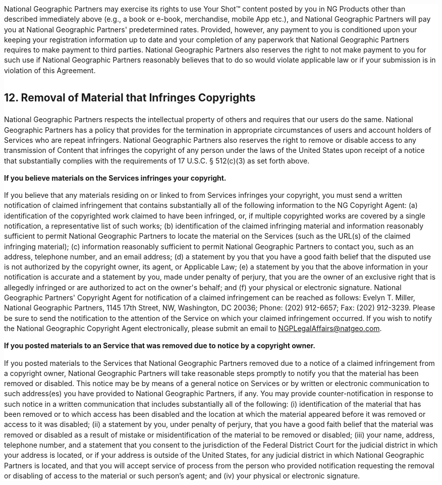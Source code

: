 National Geographic Partners may exercise its rights to use Your Shot™ content posted by you in NG Products other than described immediately above (e.g., a book or e-book, merchandise, mobile App etc.), and National Geographic Partners will pay you at National Geographic Partners' predetermined rates. Provided, however, any payment to you is conditioned upon your keeping your registration information up to date and your completion of any paperwork that National Geographic Partners requires to make payment to third parties. National Geographic Partners also reserves the right to not make payment to you for such use if National Geographic Partners reasonably believes that to do so would violate applicable law or if your submission is in violation of this Agreement.

**12\. Removal of Material that Infringes Copyrights**
------------------------------------------------------

National Geographic Partners respects the intellectual property of others and requires that our users do the same. National Geographic Partners has a policy that provides for the termination in appropriate circumstances of users and account holders of Services who are repeat infringers. National Geographic Partners also reserves the right to remove or disable access to any transmission of Content that infringes the copyright of any person under the laws of the United States upon receipt of a notice that substantially complies with the requirements of 17 U.S.C. § 512(c)(3) as set forth above.

**If you believe materials on the Services infringes your copyright.**

If you believe that any materials residing on or linked to from Services infringes your copyright, you must send a written notification of claimed infringement that contains substantially all of the following information to the NG Copyright Agent: (a) identification of the copyrighted work claimed to have been infringed, or, if multiple copyrighted works are covered by a single notification, a representative list of such works; (b) identification of the claimed infringing material and information reasonably sufficient to permit National Geographic Partners to locate the material on the Services (such as the URL(s) of the claimed infringing material); (c) information reasonably sufficient to permit National Geographic Partners to contact you, such as an address, telephone number, and an email address; (d) a statement by you that you have a good faith belief that the disputed use is not authorized by the copyright owner, its agent, or Applicable Law; (e) a statement by you that the above information in your notification is accurate and a statement by you, made under penalty of perjury, that you are the owner of an exclusive right that is allegedly infringed or are authorized to act on the owner's behalf; and (f) your physical or electronic signature. National Geographic Partners' Copyright Agent for notification of a claimed infringement can be reached as follows: Evelyn T. Miller, National Geographic Partners, 1145 17th Street, NW, Washington, DC 20036; Phone: (202) 912-6657; Fax: (202) 912-3239. Please be sure to send the notification to the attention of the Service on which your claimed infringement occurred. If you wish to notify the National Geographic Copyright Agent electronically, please submit an email to [NGPLegalAffairs@natgeo.com](mailto:NGPLegalAffairs@natgeo.com).

**If you posted materials to an Service that was removed due to notice by a copyright owner.**

If you posted materials to the Services that National Geographic Partners removed due to a notice of a claimed infringement from a copyright owner, National Geographic Partners will take reasonable steps promptly to notify you that the material has been removed or disabled. This notice may be by means of a general notice on Services or by written or electronic communication to such address(es) you have provided to National Geographic Partners, if any. You may provide counter-notification in response to such notice in a written communication that includes substantially all of the following: (i) identification of the material that has been removed or to which access has been disabled and the location at which the material appeared before it was removed or access to it was disabled; (ii) a statement by you, under penalty of perjury, that you have a good faith belief that the material was removed or disabled as a result of mistake or misidentification of the material to be removed or disabled; (iii) your name, address, telephone number, and a statement that you consent to the jurisdiction of the Federal District Court for the judicial district in which your address is located, or if your address is outside of the United States, for any judicial district in which National Geographic Partners is located, and that you will accept service of process from the person who provided notification requesting the removal or disabling of access to the material or such person’s agent; and (iv) your physical or electronic signature.
